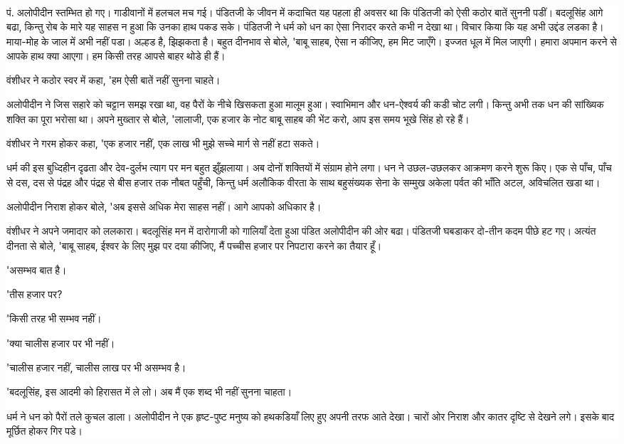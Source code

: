 

पं. अलोपीदीन स्तम्भित हो गए। गाडीवानों में हलचल मच गई। पंडितजी के जीवन में कदाचित यह पहला ही अवसर था कि पंडितजी को ऐसी कठोर बातें सुननी पडीं। बदलूसिंह आगे बढा, किन्तु रोब के मारे यह साहस न हुआ कि उनका हाथ पकड सके। पंडितजी ने धर्म को धन का ऐसा निरादर करते कभी न देखा था। विचार किया कि यह अभी उद्दंड लडका है। माया-मोह के जाल में अभी नहीं पडा। अल्हड है, झिझकता है। बहुत दीनभाव से बोले, 'बाबू साहब, ऐसा न कीजिए, हम मिट जाएँगे। इज्जत धूल में मिल जाएगी। हमारा अपमान करने से आपके हाथ क्या आएगा। हम किसी तरह आपसे बाहर थोडे ही हैं।  



वंशीधर ने कठोर स्वर में कहा, 'हम ऐसी बातें नहीं सुनना चाहते।  



अलोपीदीन ने जिस सहारे को चट्टान समझ रखा था, वह पैरों के नीचे खिसकता हुआ मालूम हुआ। स्वाभिमान और धन-ऐश्वर्य की कडी चोट लगी। किन्तु अभी तक धन की सांख्यिक शक्ति का पूरा भरोसा था। अपने मुख्तार से बोले, 'लालाजी, एक हजार के नोट बाबू साहब की भेंट करो, आप इस समय भूखे सिंह हो रहे हैं।  



वंशीधर ने गरम होकर कहा, 'एक हजार नहीं, एक लाख भी मुझे सच्चे मार्ग से नहीं हटा सकते।  



धर्म की इस बुध्दिहीन दृढता और देव-दुर्लभ त्याग पर मन बहुत झुँझलाया। अब दोनों शक्तियों में संग्राम होने लगा। धन ने उछल-उछलकर आक्रमण करने शुरू किए। एक से पाँच, पाँच से दस, दस से पंद्रह और पंद्रह से बीस हजार तक नौबत पहुँची, किन्तु धर्म अलौकिक वीरता के साथ बहुसंख्यक सेना के सम्मुख अकेला पर्वत की भाँति अटल, अविचलित खडा था।  



अलोपीदीन निराश होकर बोले, 'अब इससे अधिक मेरा साहस नहीं। आगे आपको अधिकार है।  



वंशीधर ने अपने जमादार को ललकारा। बदलूसिंह मन में दारोगाजी को गालियाँ देता हुआ पंडित अलोपीदीन की ओर बढा। पंडितजी घबडाकर दो-तीन कदम पीछे हट गए। अत्यंत दीनता से बोले, 'बाबू साहब, ईश्वर के लिए मुझ पर दया कीजिए, मैं पच्चीस हजार पर निपटारा करने का तैयार हूँ।  



'असम्भव बात है।  



'तीस हजार पर?  



'किसी तरह भी सम्भव नहीं।  



'क्या चालीस हजार पर भी नहीं।  



'चालीस हजार नहीं, चालीस लाख पर भी असम्भव है।  



'बदलूसिंह, इस आदमी को हिरासत में ले लो। अब मैं एक शब्द भी नहीं सुनना चाहता।  



धर्म ने धन को पैरों तले कुचल डाला। अलोपीदीन ने एक हृष्ट-पुष्ट मनुष्य को हथकडियाँ लिए हुए अपनी तरफ आते देखा। चारों ओर निराश और कातर दृष्टि से देखने लगे। इसके बाद मूर्छित होकर गिर पडे।  

